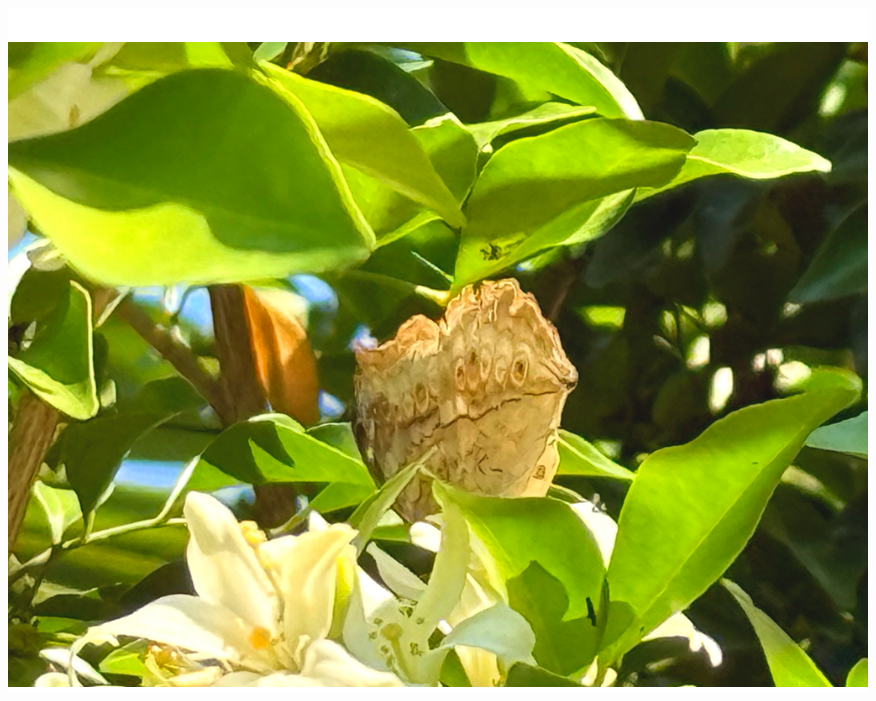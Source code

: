 <iframe width="560" height="315" src="https://www.youtube.com/embed/6OlQ_4GwCgk?si=xQvctsRNCh9jxy8d" title="YouTube video player" frameborder="0" allow="accelerometer; autoplay; clipboard-write; encrypted-media; gyroscope; picture-in-picture; web-share" referrerpolicy="strict-origin-when-cross-origin" allowfullscreen></iframe><br>

<a href="20250103_002.JPG" target="_blank"><img src="20250103_002.JPG" alt="サンプル画像" width="900" /></a>